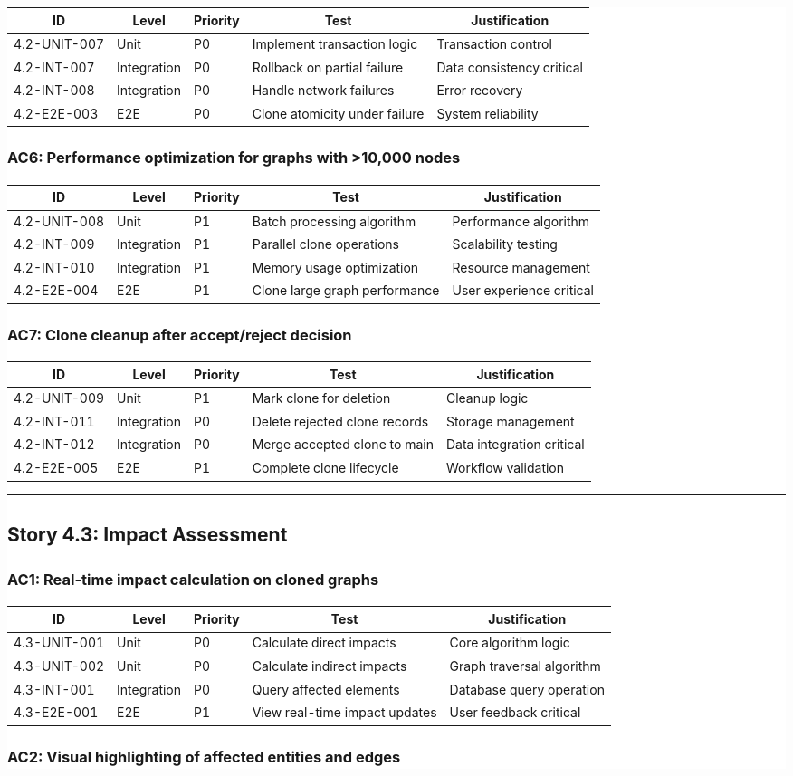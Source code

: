 | ID | Level | Priority | Test | Justification |
|----|-------|----------|------|---------------|
| 4.2-UNIT-007 | Unit | P0 | Implement transaction logic | Transaction control |
| 4.2-INT-007 | Integration | P0 | Rollback on partial failure | Data consistency critical |
| 4.2-INT-008 | Integration | P0 | Handle network failures | Error recovery |
| 4.2-E2E-003 | E2E | P0 | Clone atomicity under failure | System reliability |

### AC6: Performance optimization for graphs with >10,000 nodes

| ID | Level | Priority | Test | Justification |
|----|-------|----------|------|---------------|
| 4.2-UNIT-008 | Unit | P1 | Batch processing algorithm | Performance algorithm |
| 4.2-INT-009 | Integration | P1 | Parallel clone operations | Scalability testing |
| 4.2-INT-010 | Integration | P1 | Memory usage optimization | Resource management |
| 4.2-E2E-004 | E2E | P1 | Clone large graph performance | User experience critical |

### AC7: Clone cleanup after accept/reject decision

| ID | Level | Priority | Test | Justification |
|----|-------|----------|------|---------------|
| 4.2-UNIT-009 | Unit | P1 | Mark clone for deletion | Cleanup logic |
| 4.2-INT-011 | Integration | P0 | Delete rejected clone records | Storage management |
| 4.2-INT-012 | Integration | P0 | Merge accepted clone to main | Data integration critical |
| 4.2-E2E-005 | E2E | P1 | Complete clone lifecycle | Workflow validation |

---

## Story 4.3: Impact Assessment

### AC1: Real-time impact calculation on cloned graphs

| ID | Level | Priority | Test | Justification |
|----|-------|----------|------|---------------|
| 4.3-UNIT-001 | Unit | P0 | Calculate direct impacts | Core algorithm logic |
| 4.3-UNIT-002 | Unit | P0 | Calculate indirect impacts | Graph traversal algorithm |
| 4.3-INT-001 | Integration | P0 | Query affected elements | Database query operation |
| 4.3-E2E-001 | E2E | P1 | View real-time impact updates | User feedback critical |

### AC2: Visual highlighting of affected entities and edges
